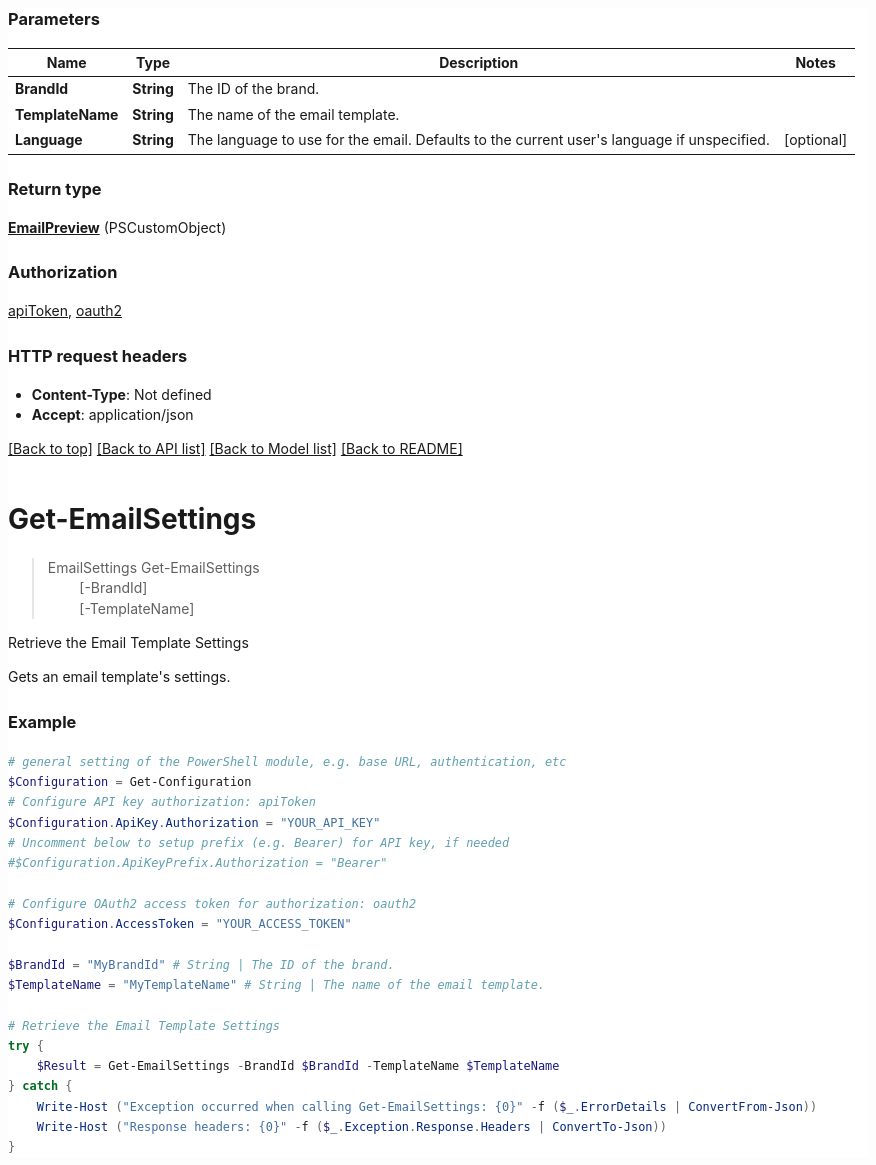 ### Parameters

Name | Type | Description  | Notes
------------- | ------------- | ------------- | -------------
 **BrandId** | **String**| The ID of the brand. | 
 **TemplateName** | **String**| The name of the email template. | 
 **Language** | **String**| The language to use for the email. Defaults to the current user&#39;s language if unspecified. | [optional] 

### Return type

[**EmailPreview**](EmailPreview.md) (PSCustomObject)

### Authorization

[apiToken](../README.md#apiToken), [oauth2](../README.md#oauth2)

### HTTP request headers

 - **Content-Type**: Not defined
 - **Accept**: application/json

[[Back to top]](#) [[Back to API list]](../README.md#documentation-for-api-endpoints) [[Back to Model list]](../README.md#documentation-for-models) [[Back to README]](../README.md)

<a name="Get-EmailSettings"></a>
# **Get-EmailSettings**
> EmailSettings Get-EmailSettings<br>
> &nbsp;&nbsp;&nbsp;&nbsp;&nbsp;&nbsp;&nbsp;&nbsp;[-BrandId] <String><br>
> &nbsp;&nbsp;&nbsp;&nbsp;&nbsp;&nbsp;&nbsp;&nbsp;[-TemplateName] <String><br>

Retrieve the Email Template Settings

Gets an email template's settings.

### Example
```powershell
# general setting of the PowerShell module, e.g. base URL, authentication, etc
$Configuration = Get-Configuration
# Configure API key authorization: apiToken
$Configuration.ApiKey.Authorization = "YOUR_API_KEY"
# Uncomment below to setup prefix (e.g. Bearer) for API key, if needed
#$Configuration.ApiKeyPrefix.Authorization = "Bearer"

# Configure OAuth2 access token for authorization: oauth2
$Configuration.AccessToken = "YOUR_ACCESS_TOKEN"

$BrandId = "MyBrandId" # String | The ID of the brand.
$TemplateName = "MyTemplateName" # String | The name of the email template.

# Retrieve the Email Template Settings
try {
    $Result = Get-EmailSettings -BrandId $BrandId -TemplateName $TemplateName
} catch {
    Write-Host ("Exception occurred when calling Get-EmailSettings: {0}" -f ($_.ErrorDetails | ConvertFrom-Json))
    Write-Host ("Response headers: {0}" -f ($_.Exception.Response.Headers | ConvertTo-Json))
}
```
